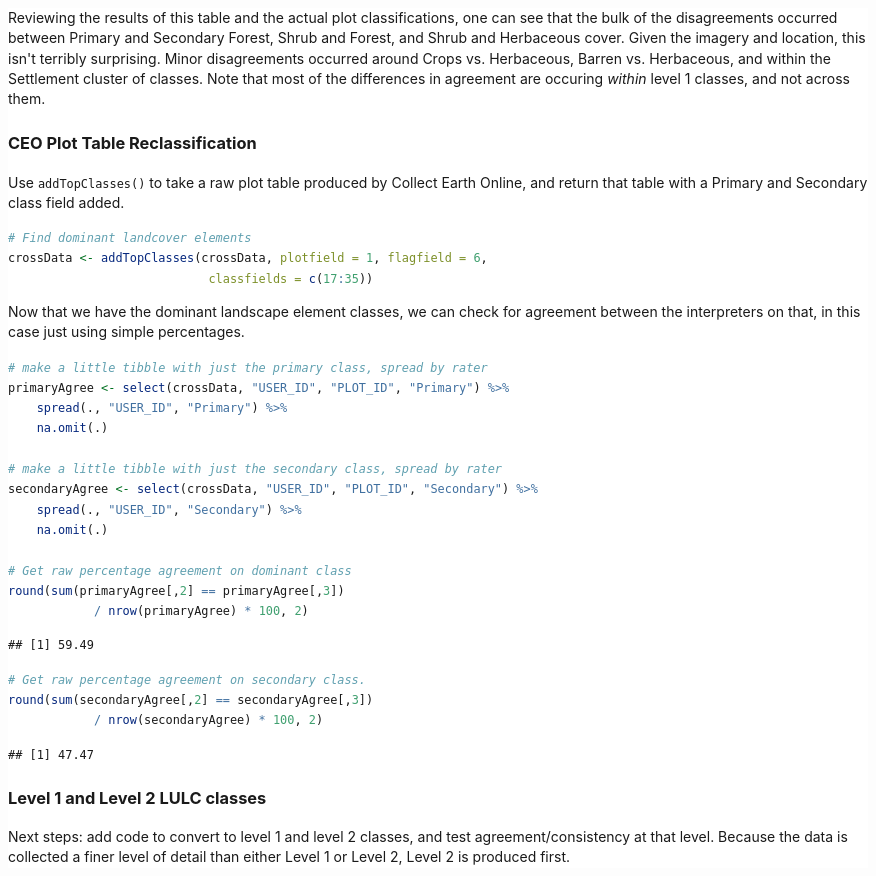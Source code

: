 Reviewing the results of this table and the actual plot classifications, one can see that the bulk of the disagreements occurred between Primary and Secondary Forest, Shrub and Forest, and Shrub and Herbaceous cover. Given the imagery and location, this isn't terribly surprising.
Minor disagreements occurred around Crops vs. Herbaceous, Barren vs. Herbaceous, and within the Settlement cluster of classes.
Note that most of the differences in agreement are occuring *within* level 1 classes, and not across them.

### CEO Plot Table Reclassification

Use `addTopClasses()` to take a raw plot table produced by Collect Earth Online, and return that table with a Primary and Secondary class field added.

``` r
# Find dominant landcover elements
crossData <- addTopClasses(crossData, plotfield = 1, flagfield = 6, 
                            classfields = c(17:35))
```

Now that we have the dominant landscape element classes, we can check for agreement between the interpreters on that, in this case just using simple percentages.

``` r
# make a little tibble with just the primary class, spread by rater
primaryAgree <- select(crossData, "USER_ID", "PLOT_ID", "Primary") %>%
    spread(., "USER_ID", "Primary") %>%
    na.omit(.)

# make a little tibble with just the secondary class, spread by rater
secondaryAgree <- select(crossData, "USER_ID", "PLOT_ID", "Secondary") %>%
    spread(., "USER_ID", "Secondary") %>%
    na.omit(.)

# Get raw percentage agreement on dominant class
round(sum(primaryAgree[,2] == primaryAgree[,3]) 
            / nrow(primaryAgree) * 100, 2)
```

    ## [1] 59.49

``` r
# Get raw percentage agreement on secondary class. 
round(sum(secondaryAgree[,2] == secondaryAgree[,3]) 
            / nrow(secondaryAgree) * 100, 2)
```

    ## [1] 47.47

### Level 1 and Level 2 LULC classes

Next steps: add code to convert to level 1 and level 2 classes, and test agreement/consistency at that level. Because the data is collected a finer level of detail than either Level 1 or Level 2, Level 2 is produced first.
